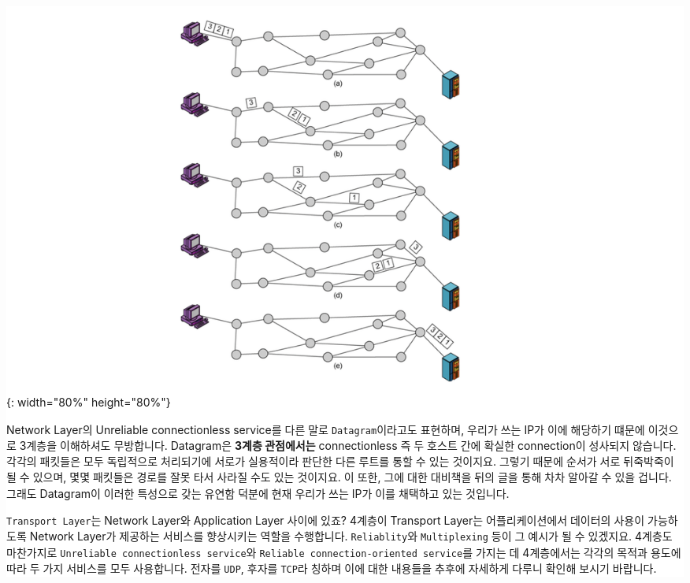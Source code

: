![datagram](/assets/img/network/network_models/datagram.png){: width="80%" height="80%"}

Network Layer의 Unreliable connectionless service를 다른 말로 `Datagram`이라고도 표현하며, 우리가 쓰는 IP가 이에 해당하기 떄문에 이것으로 3계층을 이해하셔도 무방합니다. Datagram은 **3계층 관점에서는** connectionless 즉 두 호스트 간에 확실한 connection이 성사되지 않습니다. 각각의 패킷들은 모두 독립적으로 처리되기에 서로가 실용적이라 판단한 다른 루트를 통할 수 있는 것이지요. 그렇기 때문에 순서가 서로 뒤죽박죽이 될 수 있으며, 몇몇 패킷들은 경로를 잘못 타서 사라질 수도 있는 것이지요. 이 또한, 그에 대한 대비책을 뒤의 글을 통해 차차 알아갈 수 있을 겁니다. 그래도 Datagram이 이러한 특성으로 갖는 유연함 덕분에 현재 우리가 쓰는 IP가 이를 채택하고 있는 것입니다.

`Transport Layer`는 Network Layer와 Application Layer 사이에 있죠? 4계층이 Transport Layer는 어플리케이션에서 데이터의 사용이 가능하도록 Network Layer가 제공하는 서비스를 향상시키는 역할을 수행합니다. `Reliablity`와 `Multiplexing` 등이 그 예시가 될 수 있겠지요. 4계층도 마찬가지로 `Unreliable connectionless service`와 `Reliable connection-oriented service`를 가지는 데 4계층에서는 각각의 목적과 용도에 따라 두 가지 서비스를 모두 사용합니다. 전자를 `UDP`, 후자를 `TCP`라 칭하며 이에 대한 내용들을 추후에 자세하게 다루니 확인해 보시기 바랍니다.







